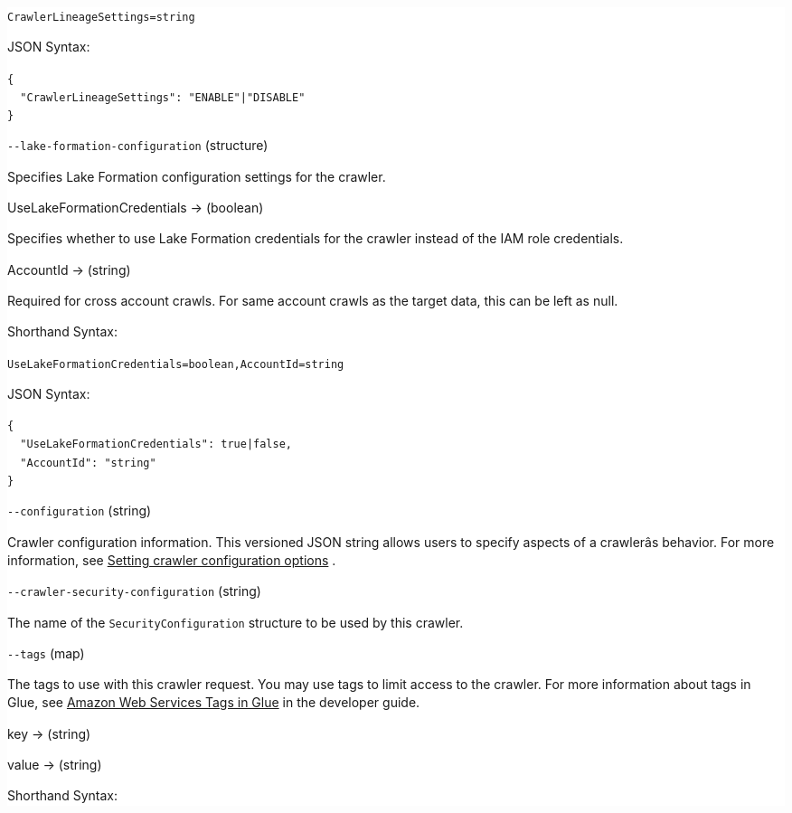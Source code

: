 ```
CrawlerLineageSettings=string
```

JSON Syntax:

```
{
  "CrawlerLineageSettings": "ENABLE"|"DISABLE"
}
```

`--lake-formation-configuration` (structure)

Specifies Lake Formation configuration settings for the crawler.

UseLakeFormationCredentials -> (boolean)

Specifies whether to use Lake Formation credentials for the crawler instead of the IAM role credentials.

AccountId -> (string)

Required for cross account crawls. For same account crawls as the target data, this can be left as null.

Shorthand Syntax:

```
UseLakeFormationCredentials=boolean,AccountId=string
```

JSON Syntax:

```
{
  "UseLakeFormationCredentials": true|false,
  "AccountId": "string"
}
```

`--configuration` (string)

Crawler configuration information. This versioned JSON string allows users to specify aspects of a crawlerâs behavior. For more information, see [Setting crawler configuration options](https://docs.aws.amazon.com/glue/latest/dg/crawler-configuration.html) .

`--crawler-security-configuration` (string)

The name of the `SecurityConfiguration` structure to be used by this crawler.

`--tags` (map)

The tags to use with this crawler request. You may use tags to limit access to the crawler. For more information about tags in Glue, see [Amazon Web Services Tags in Glue](https://docs.aws.amazon.com/glue/latest/dg/monitor-tags.html) in the developer guide.

key -> (string)

value -> (string)

Shorthand Syntax:
